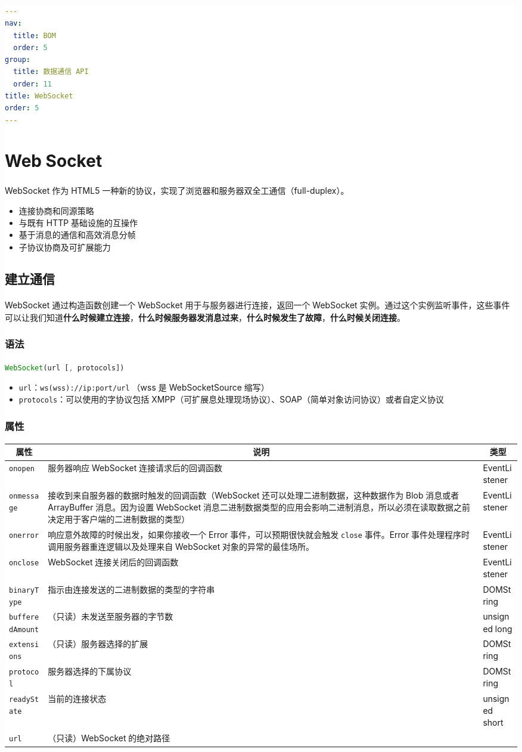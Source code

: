 ```yaml
---
nav:
  title: BOM
  order: 5
group:
  title: 数据通信 API
  order: 11
title: WebSocket
order: 5
---
```


# Web Socket

WebSocket 作为 HTML5 一种新的协议，实现了浏览器和服务器双全工通信（full-duplex）。

- 连接协商和同源策略
- 与既有 HTTP 基础设施的互操作
- 基于消息的通信和高效消息分帧
- 子协议协商及可扩展能力

## 建立通信

WebSocket 通过构造函数创建一个 WebSocket 用于与服务器进行连接，返回一个 WebSocket 实例。通过这个实例监听事件，这些事件可以让我们知道**什么时候建立连接**，**什么时候服务器发消息过来**，**什么时候发生了故障**，**什么时候关闭连接**。

### 语法

```js
WebSocket(url [, protocols])
```

- `url`：`ws(wss)://ip:port/url` （wss 是 WebSocketSource 缩写）
- `protocols`：可以使用的字协议包括 XMPP（可扩展息处理现场协议）、SOAP（简单对象访问协议）或者自定义协议

### 属性

| 属性             | 说明                                                                                                                                                                                                                                       | 类型           |
| ---------------- | ------------------------------------------------------------------------------------------------------------------------------------------------------------------------------------------------------------------------------------------ | -------------- |
| `onopen`         | 服务器响应 WebSocket 连接请求后的回调函数                                                                                                                                                                                                  | EventListener  |
| `onmessage`      | 接收到来自服务器的数据时触发的回调函数（WebSocket 还可以处理二进制数据，这种数据作为 Blob 消息或者 ArrayBuffer 消息。因为设置 WebSocket 消息二进制数据类型的应用会影响二进制消息，所以必须在读取数据之前决定用于客户端的二进制数据的类型） | EventListener  |
| `onerror`        | 响应意外故障的时候出发，如果你接收一个 Error 事件，可以预期很快就会触发 `close` 事件。Error 事件处理程序时调用服务器重连逻辑以及处理来自 WebSocket 对象的异常的最佳场所。                                                                  | EventListener  |
| `onclose`        | WebSocket 连接关闭后的回调函数                                                                                                                                                                                                             | EventListener  |
| `binaryType`     | 指示由连接发送的二进制数据的类型的字符串                                                                                                                                                                                                   | DOMString      |
| `bufferedAmount` | （只读）未发送至服务器的字节数                                                                                                                                                                                                             | unsigned long  |
| `extensions`     | （只读）服务器选择的扩展                                                                                                                                                                                                                   | DOMString      |
| `protocol`       | 服务器选择的下属协议                                                                                                                                                                                                                       | DOMString      |
| `readyState`     | 当前的连接状态                                                                                                                                                                                                                             | unsigned short |
| `url`            | （只读）WebSocket 的绝对路径                                                                                                                                                                                                               |                |
